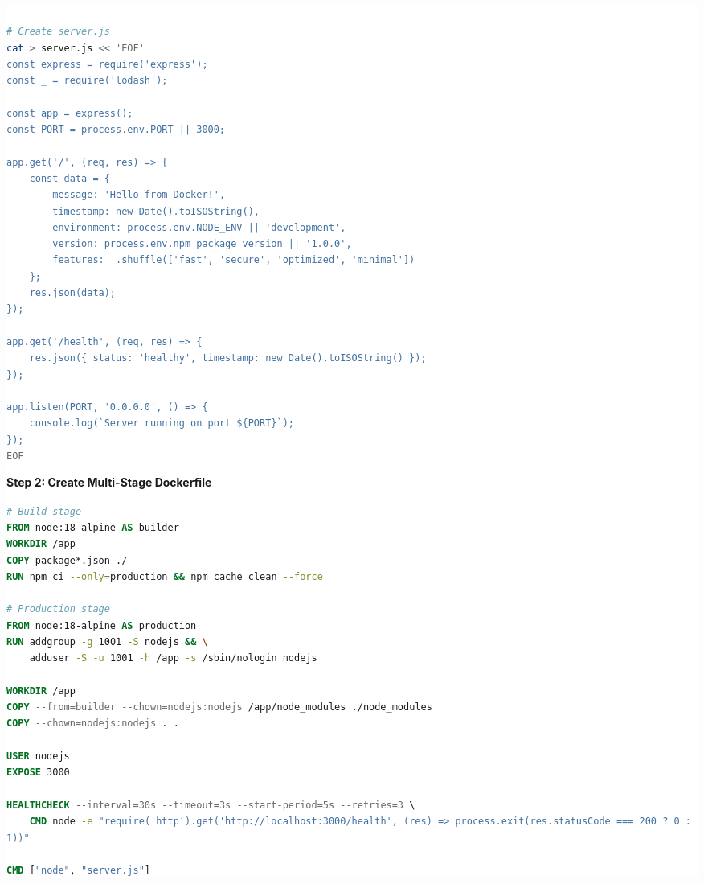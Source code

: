 ```bash

# Create server.js
cat > server.js << 'EOF'
const express = require('express');
const _ = require('lodash');

const app = express();
const PORT = process.env.PORT || 3000;

app.get('/', (req, res) => {
    const data = {
        message: 'Hello from Docker!',
        timestamp: new Date().toISOString(),
        environment: process.env.NODE_ENV || 'development',
        version: process.env.npm_package_version || '1.0.0',
        features: _.shuffle(['fast', 'secure', 'optimized', 'minimal'])
    };
    res.json(data);
});

app.get('/health', (req, res) => {
    res.json({ status: 'healthy', timestamp: new Date().toISOString() });
});

app.listen(PORT, '0.0.0.0', () => {
    console.log(`Server running on port ${PORT}`);
});
EOF
```

**Step 2: Create Multi-Stage Dockerfile**
```dockerfile
# Build stage
FROM node:18-alpine AS builder
WORKDIR /app
COPY package*.json ./
RUN npm ci --only=production && npm cache clean --force

# Production stage
FROM node:18-alpine AS production
RUN addgroup -g 1001 -S nodejs && \
    adduser -S -u 1001 -h /app -s /sbin/nologin nodejs

WORKDIR /app
COPY --from=builder --chown=nodejs:nodejs /app/node_modules ./node_modules
COPY --chown=nodejs:nodejs . .

USER nodejs
EXPOSE 3000

HEALTHCHECK --interval=30s --timeout=3s --start-period=5s --retries=3 \
    CMD node -e "require('http').get('http://localhost:3000/health', (res) => process.exit(res.statusCode === 200 ? 0 : 1))"

CMD ["node", "server.js"]
```
